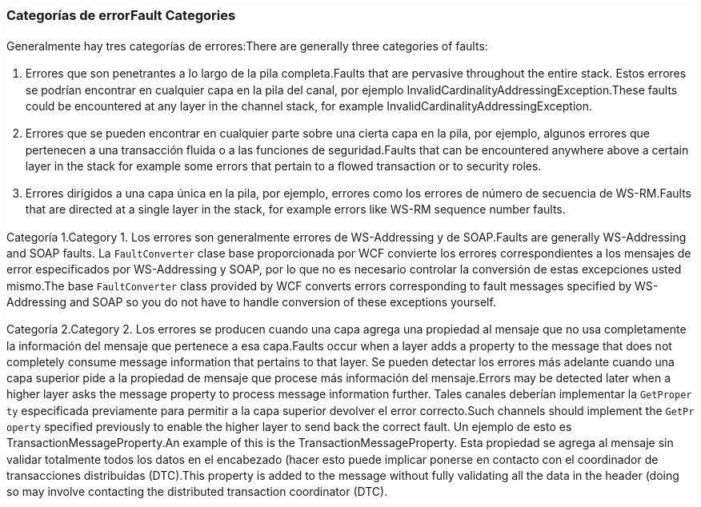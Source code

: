 ### <a name="fault-categories"></a><span data-ttu-id="ff783-224">Categorías de error</span><span class="sxs-lookup"><span data-stu-id="ff783-224">Fault Categories</span></span>  

 <span data-ttu-id="ff783-225">Generalmente hay tres categorías de errores:</span><span class="sxs-lookup"><span data-stu-id="ff783-225">There are generally three categories of faults:</span></span>  
  
1. <span data-ttu-id="ff783-226">Errores que son penetrantes a lo largo de la pila completa.</span><span class="sxs-lookup"><span data-stu-id="ff783-226">Faults that are pervasive throughout the entire stack.</span></span> <span data-ttu-id="ff783-227">Estos errores se podrían encontrar en cualquier capa en la pila del canal, por ejemplo InvalidCardinalityAddressingException.</span><span class="sxs-lookup"><span data-stu-id="ff783-227">These faults could be encountered at any layer in the channel stack, for example InvalidCardinalityAddressingException.</span></span>  
  
2. <span data-ttu-id="ff783-228">Errores que se pueden encontrar en cualquier parte sobre una cierta capa en la pila, por ejemplo, algunos errores que pertenecen a una transacción fluida o a las funciones de seguridad.</span><span class="sxs-lookup"><span data-stu-id="ff783-228">Faults that can be encountered anywhere above a certain layer in the stack for example some errors that pertain to a flowed transaction or to security roles.</span></span>  
  
3. <span data-ttu-id="ff783-229">Errores dirigidos a una capa única en la pila, por ejemplo, errores como los errores de número de secuencia de WS-RM.</span><span class="sxs-lookup"><span data-stu-id="ff783-229">Faults that are directed at a single layer in the stack, for example errors like WS-RM sequence number faults.</span></span>  
  
 <span data-ttu-id="ff783-230">Categoría 1.</span><span class="sxs-lookup"><span data-stu-id="ff783-230">Category 1.</span></span> <span data-ttu-id="ff783-231">Los errores son generalmente errores de WS-Addressing y de SOAP.</span><span class="sxs-lookup"><span data-stu-id="ff783-231">Faults are generally WS-Addressing and SOAP faults.</span></span> <span data-ttu-id="ff783-232">La `FaultConverter` clase base proporcionada por WCF convierte los errores correspondientes a los mensajes de error especificados por WS-Addressing y SOAP, por lo que no es necesario controlar la conversión de estas excepciones usted mismo.</span><span class="sxs-lookup"><span data-stu-id="ff783-232">The base `FaultConverter` class provided by WCF converts errors corresponding to fault messages specified by WS-Addressing and SOAP so you do not have to handle conversion of these exceptions yourself.</span></span>  
  
 <span data-ttu-id="ff783-233">Categoría 2.</span><span class="sxs-lookup"><span data-stu-id="ff783-233">Category 2.</span></span> <span data-ttu-id="ff783-234">Los errores se producen cuando una capa agrega una propiedad al mensaje que no usa completamente la información del mensaje que pertenece a esa capa.</span><span class="sxs-lookup"><span data-stu-id="ff783-234">Faults occur when a layer adds a property to the message that does not completely consume message information that pertains to that layer.</span></span> <span data-ttu-id="ff783-235">Se pueden detectar los errores más adelante cuando una capa superior pide a la propiedad de mensaje que procese más información del mensaje.</span><span class="sxs-lookup"><span data-stu-id="ff783-235">Errors may be detected later when a higher layer asks the message property to process message information further.</span></span> <span data-ttu-id="ff783-236">Tales canales deberían implementar la `GetProperty` especificada previamente para permitir a la capa superior devolver el error correcto.</span><span class="sxs-lookup"><span data-stu-id="ff783-236">Such channels should implement the `GetProperty` specified previously to enable the higher layer to send back the correct fault.</span></span> <span data-ttu-id="ff783-237">Un ejemplo de esto es TransactionMessageProperty.</span><span class="sxs-lookup"><span data-stu-id="ff783-237">An example of this is the TransactionMessageProperty.</span></span> <span data-ttu-id="ff783-238">Esta propiedad se agrega al mensaje sin validar totalmente todos los datos en el encabezado (hacer esto puede implicar ponerse en contacto con el coordinador de transacciones distribuidas (DTC).</span><span class="sxs-lookup"><span data-stu-id="ff783-238">This property is added to the message without fully validating all the data in the header (doing so may involve contacting the distributed transaction coordinator (DTC).</span></span>  
  